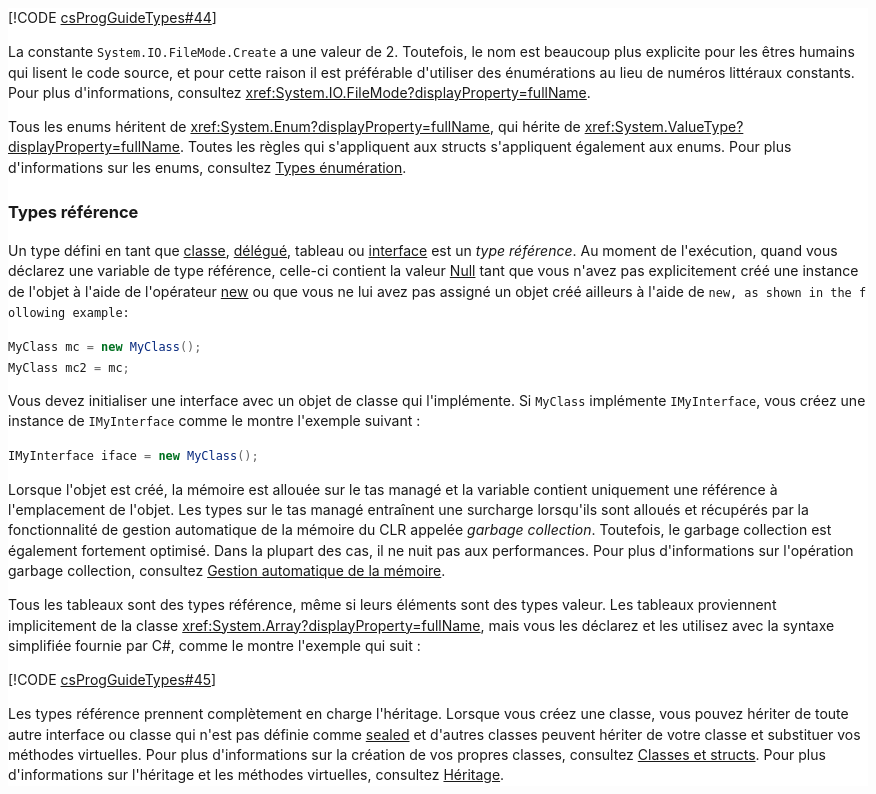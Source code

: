  [!CODE [csProgGuideTypes#44](../CodeSnippet/VS_Snippets_VBCSharp/CsProgGuideTypes#44)]  
  
 La constante `System.IO.FileMode.Create` a une valeur de 2.  Toutefois, le nom est beaucoup plus explicite pour les êtres humains qui lisent le code source, et pour cette raison il est préférable d'utiliser des énumérations au lieu de numéros littéraux constants.  Pour plus d'informations, consultez <xref:System.IO.FileMode?displayProperty=fullName>.  
  
 Tous les enums héritent de <xref:System.Enum?displayProperty=fullName>, qui hérite de <xref:System.ValueType?displayProperty=fullName>.  Toutes les règles qui s'appliquent aux structs s'appliquent également aux enums.  Pour plus d'informations sur les enums, consultez [Types énumération](../../../csharp/programming-guide/enumeration-types.md).  
  
### Types référence  
 Un type défini en tant que [classe](../../../csharp/language-reference/keywords/class.md), [délégué](../../../csharp/language-reference/keywords/delegate.md), tableau ou [interface](../../../csharp/language-reference/keywords/interface.md) est un *type référence*.  Au moment de l'exécution, quand vous déclarez une variable de type référence, celle\-ci contient la valeur [Null](../../../csharp/language-reference/keywords/null.md) tant que vous n'avez pas explicitement créé une instance de l'objet à l'aide de l'opérateur [new](../../../csharp/language-reference/keywords/new.md) ou que vous ne lui avez pas assigné un objet créé ailleurs à l'aide de `new, as shown in the following example:`  
  
```c#  
MyClass mc = new MyClass();  
MyClass mc2 = mc;  
```  
  
 Vous devez initialiser une interface avec un objet de classe qui l'implémente.  Si `MyClass` implémente `IMyInterface`, vous créez une instance de `IMyInterface` comme le montre l'exemple suivant :  
  
```c#  
IMyInterface iface = new MyClass();  
```  
  
 Lorsque l'objet est créé, la mémoire est allouée sur le tas managé et la variable contient uniquement une référence à l'emplacement de l'objet.  Les types sur le tas managé entraînent une surcharge lorsqu'ils sont alloués et récupérés par la fonctionnalité de gestion automatique de la mémoire du CLR appelée *garbage collection*.  Toutefois, le garbage collection est également fortement optimisé. Dans la plupart des cas, il ne nuit pas aux performances.  Pour plus d'informations sur l'opération garbage collection, consultez [Gestion automatique de la mémoire](../Topic/Automatic%20Memory%20Management.md).  
  
 Tous les tableaux sont des types référence, même si leurs éléments sont des types valeur.  Les tableaux proviennent implicitement de la classe <xref:System.Array?displayProperty=fullName>, mais vous les déclarez et les utilisez avec la syntaxe simplifiée fournie par C\#, comme le montre l'exemple qui suit :  
  
 [!CODE [csProgGuideTypes#45](../CodeSnippet/VS_Snippets_VBCSharp/CsProgGuideTypes#45)]  
  
 Les types référence prennent complètement en charge l'héritage.  Lorsque vous créez une classe, vous pouvez hériter de toute autre interface ou classe qui n'est pas définie comme [sealed](../../../csharp/language-reference/keywords/sealed.md) et d'autres classes peuvent hériter de votre classe et substituer vos méthodes virtuelles.  Pour plus d'informations sur la création de vos propres classes, consultez [Classes et structs](../../../csharp/programming-guide/classes-and-structs/index.md).  Pour plus d'informations sur l'héritage et les méthodes virtuelles, consultez [Héritage](../../../csharp/programming-guide/classes-and-structs/inheritance.md).  
  